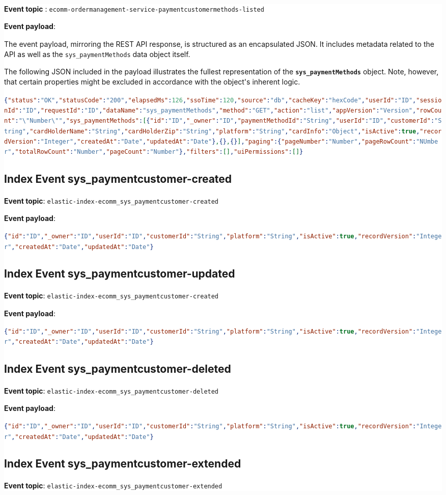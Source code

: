 **Event topic** : `ecomm-ordermanagement-service-paymentcustomermethods-listed`

**Event payload**:

The event payload, mirroring the REST API response, is structured as an encapsulated JSON. It includes metadata related to the API as well as the `sys_paymentMethods` data object itself. 

The following JSON included in the payload illustrates the fullest representation of the **`sys_paymentMethods`** object. Note, however, that certain properties might be excluded in accordance with the object's inherent logic.

```json
{"status":"OK","statusCode":"200","elapsedMs":126,"ssoTime":120,"source":"db","cacheKey":"hexCode","userId":"ID","sessionId":"ID","requestId":"ID","dataName":"sys_paymentMethods","method":"GET","action":"list","appVersion":"Version","rowCount":"\"Number\"","sys_paymentMethods":[{"id":"ID","_owner":"ID","paymentMethodId":"String","userId":"ID","customerId":"String","cardHolderName":"String","cardHolderZip":"String","platform":"String","cardInfo":"Object","isActive":true,"recordVersion":"Integer","createdAt":"Date","updatedAt":"Date"},{},{}],"paging":{"pageNumber":"Number","pageRowCount":"NUmber","totalRowCount":"Number","pageCount":"Number"},"filters":[],"uiPermissions":[]}
```  



## Index Event sys_paymentcustomer-created

**Event topic**: `elastic-index-ecomm_sys_paymentcustomer-created`

**Event payload**:
```json
{"id":"ID","_owner":"ID","userId":"ID","customerId":"String","platform":"String","isActive":true,"recordVersion":"Integer","createdAt":"Date","updatedAt":"Date"}
```  

## Index Event sys_paymentcustomer-updated

**Event topic**: `elastic-index-ecomm_sys_paymentcustomer-created`

**Event payload**:
```json
{"id":"ID","_owner":"ID","userId":"ID","customerId":"String","platform":"String","isActive":true,"recordVersion":"Integer","createdAt":"Date","updatedAt":"Date"}
```  

## Index Event sys_paymentcustomer-deleted

**Event topic**: `elastic-index-ecomm_sys_paymentcustomer-deleted`

**Event payload**:
```json
{"id":"ID","_owner":"ID","userId":"ID","customerId":"String","platform":"String","isActive":true,"recordVersion":"Integer","createdAt":"Date","updatedAt":"Date"}
```  

## Index Event sys_paymentcustomer-extended

**Event topic**: `elastic-index-ecomm_sys_paymentcustomer-extended`
